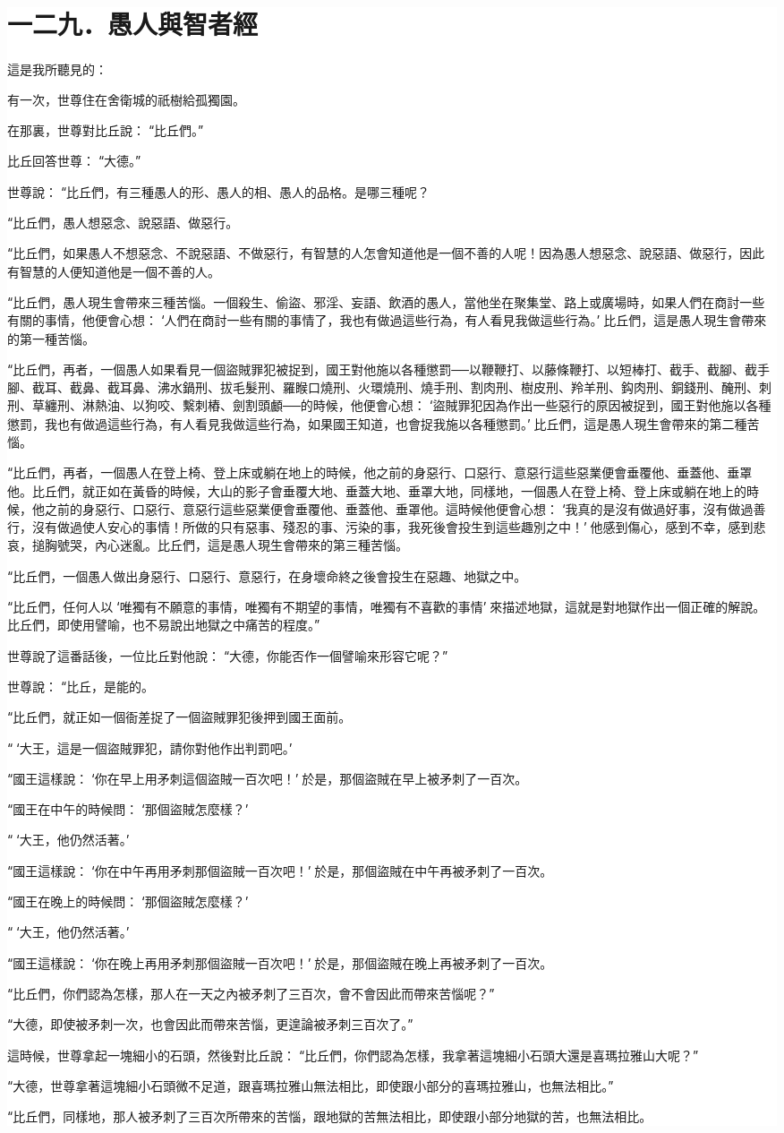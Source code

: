 # 一二九．愚人與智者經

這是我所聽見的：

有一次，世尊住在舍衛城的祇樹給孤獨園。

在那裏，世尊對比丘說： “比丘們。”

比丘回答世尊： “大德。”

世尊說： “比丘們，有三種愚人的形、愚人的相、愚人的品格。是哪三種呢？

“比丘們，愚人想惡念、說惡語、做惡行。

“比丘們，如果愚人不想惡念、不說惡語、不做惡行，有智慧的人怎會知道他是一個不善的人呢！因為愚人想惡念、說惡語、做惡行，因此有智慧的人便知道他是一個不善的人。

“比丘們，愚人現生會帶來三種苦惱。一個殺生、偷盜、邪淫、妄語、飲酒的愚人，當他坐在聚集堂、路上或廣場時，如果人們在商討一些有關的事情，他便會心想： ‘人們在商討一些有關的事情了，我也有做過這些行為，有人看見我做這些行為。’ 比丘們，這是愚人現生會帶來的第一種苦惱。

“比丘們，再者，一個愚人如果看見一個盜賊罪犯被捉到，國王對他施以各種懲罰──以鞭鞭打、以藤條鞭打、以短棒打、截手、截腳、截手腳、截耳、截鼻、截耳鼻、沸水鍋刑、拔毛髮刑、羅睺口燒刑、火環燒刑、燒手刑、割肉刑、樹皮刑、羚羊刑、鈎肉刑、銅錢刑、醃刑、刺刑、草纏刑、淋熱油、以狗咬、繫刺樁、劍割頭顱──的時候，他便會心想： ‘盜賊罪犯因為作出一些惡行的原因被捉到，國王對他施以各種懲罰，我也有做過這些行為，有人看見我做這些行為，如果國王知道，也會捉我施以各種懲罰。’ 比丘們，這是愚人現生會帶來的第二種苦惱。

“比丘們，再者，一個愚人在登上椅、登上床或躺在地上的時候，他之前的身惡行、口惡行、意惡行這些惡業便會垂覆他、垂蓋他、垂罩他。比丘們，就正如在黃昏的時候，大山的影子會垂覆大地、垂蓋大地、垂罩大地，同樣地，一個愚人在登上椅、登上床或躺在地上的時候，他之前的身惡行、口惡行、意惡行這些惡業便會垂覆他、垂蓋他、垂罩他。這時候他便會心想： ‘我真的是沒有做過好事，沒有做過善行，沒有做過使人安心的事情！所做的只有惡事、殘忍的事、污染的事，我死後會投生到這些趣別之中！’ 他感到傷心，感到不幸，感到悲哀，搥胸號哭，內心迷亂。比丘們，這是愚人現生會帶來的第三種苦惱。

“比丘們，一個愚人做出身惡行、口惡行、意惡行，在身壞命終之後會投生在惡趣、地獄之中。

“比丘們，任何人以 ‘唯獨有不願意的事情，唯獨有不期望的事情，唯獨有不喜歡的事情’ 來描述地獄，這就是對地獄作出一個正確的解說。比丘們，即使用譬喻，也不易說出地獄之中痛苦的程度。”

世尊說了這番話後，一位比丘對他說： “大德，你能否作一個譬喻來形容它呢？”

世尊說： “比丘，是能的。

“比丘們，就正如一個衙差捉了一個盜賊罪犯後押到國王面前。

“ ‘大王，這是一個盜賊罪犯，請你對他作出判罰吧。’

“國王這樣說： ‘你在早上用矛刺這個盜賊一百次吧！’ 於是，那個盜賊在早上被矛刺了一百次。

“國王在中午的時候問： ‘那個盜賊怎麼樣？’

“ ‘大王，他仍然活著。’

“國王這樣說： ‘你在中午再用矛刺那個盜賊一百次吧！’ 於是，那個盜賊在中午再被矛刺了一百次。

“國王在晚上的時候問： ‘那個盜賊怎麼樣？’

“ ‘大王，他仍然活著。’

“國王這樣說： ‘你在晚上再用矛刺那個盜賊一百次吧！’ 於是，那個盜賊在晚上再被矛刺了一百次。

“比丘們，你們認為怎樣，那人在一天之內被矛刺了三百次，會不會因此而帶來苦惱呢？”

“大德，即使被矛刺一次，也會因此而帶來苦惱，更遑論被矛刺三百次了。”

這時候，世尊拿起一塊細小的石頭，然後對比丘說： “比丘們，你們認為怎樣，我拿著這塊細小石頭大還是喜瑪拉雅山大呢？”

“大德，世尊拿著這塊細小石頭微不足道，跟喜瑪拉雅山無法相比，即使跟小部分的喜瑪拉雅山，也無法相比。”

“比丘們，同樣地，那人被矛刺了三百次所帶來的苦惱，跟地獄的苦無法相比，即使跟小部分地獄的苦，也無法相比。

